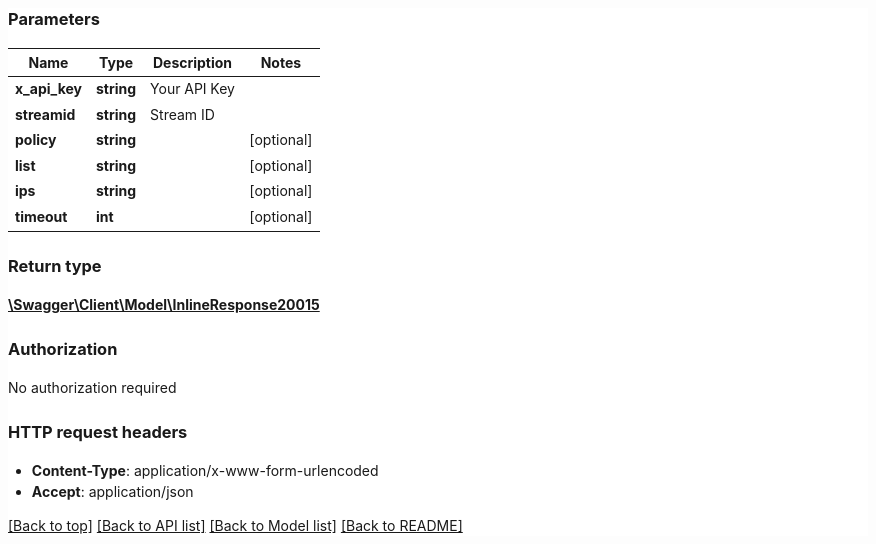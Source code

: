 ### Parameters

Name | Type | Description  | Notes
------------- | ------------- | ------------- | -------------
 **x_api_key** | **string**| Your API Key |
 **streamid** | **string**| Stream ID |
 **policy** | **string**|  | [optional]
 **list** | **string**|  | [optional]
 **ips** | **string**|  | [optional]
 **timeout** | **int**|  | [optional]

### Return type

[**\Swagger\Client\Model\InlineResponse20015**](../Model/InlineResponse20015.md)

### Authorization

No authorization required

### HTTP request headers

 - **Content-Type**: application/x-www-form-urlencoded
 - **Accept**: application/json

[[Back to top]](#) [[Back to API list]](../../README.md#documentation-for-api-endpoints) [[Back to Model list]](../../README.md#documentation-for-models) [[Back to README]](../../README.md)

